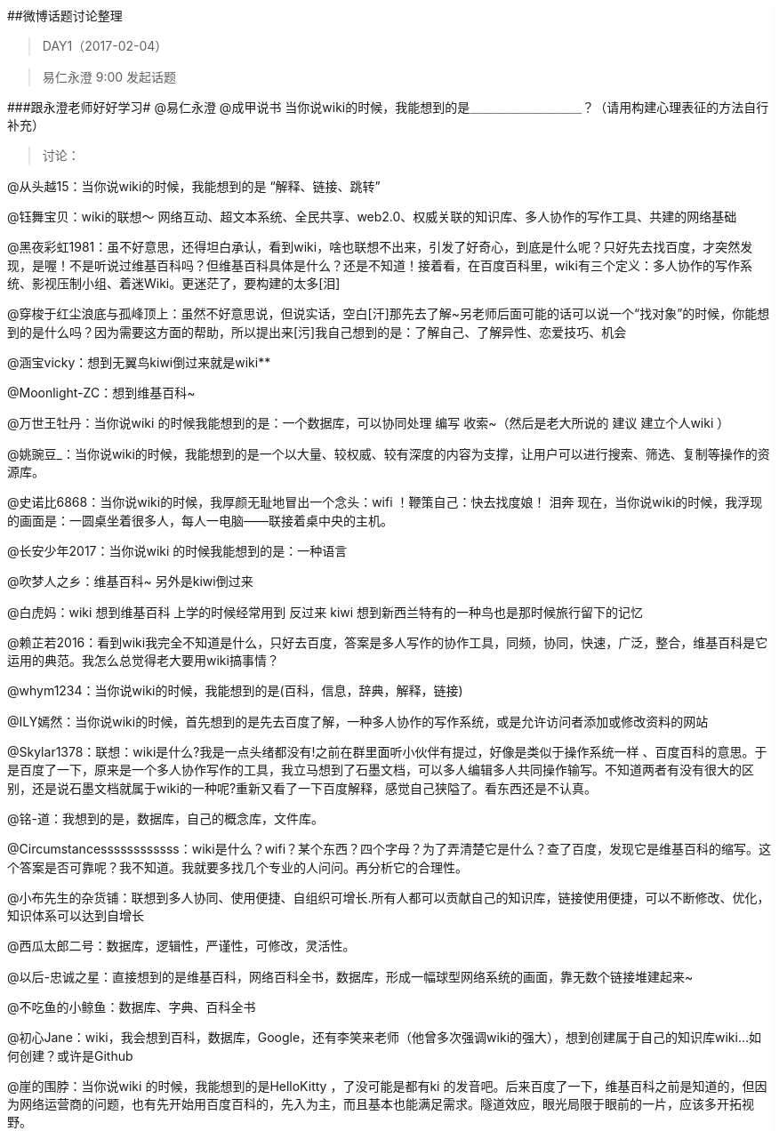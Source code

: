 ##微博话题讨论整理 

>DAY1（2017-02-04）

>易仁永澄 9:00 发起话题

###跟永澄老师好好学习# @易仁永澄 @成甲说书 当你说wiki的时候，我能想到的是＿＿＿＿＿＿＿＿＿？（请用构建心理表征的方法自行补充） 

>讨论：

@从头越15：当你说wiki的时候，我能想到的是 “解释、链接、跳转”

@钰舞宝贝：wiki的联想～ 网络互动、超文本系统、全民共享、web2.0、权威关联的知识库、多人协作的写作工具、共建的网络基础

@黑夜彩虹1981：虽不好意思，还得坦白承认，看到wiki，啥也联想不出来，引发了好奇心，到底是什么呢？只好先去找百度，才突然发现，是喔！不是听说过维基百科吗？但维基百科具体是什么？还是不知道！接着看，在百度百科里，wiki有三个定义：多人协作的写作系统、影视压制小组、着迷Wiki。更迷茫了，要构建的太多[泪]

@穿梭于红尘浪底与孤峰顶上：虽然不好意思说，但说实话，空白[汗]那先去了解~另老师后面可能的话可以说一个“找对象”的时候，你能想到的是什么吗？因为需要这方面的帮助，所以提出来[污]我自己想到的是：了解自己、了解异性、恋爱技巧、机会

@涵宝vicky：想到无翼鸟kiwi倒过来就是wiki**


@Moonlight-ZC：想到维基百科~

@万世王牡丹：当你说wiki 的时候我能想到的是：一个数据库，可以协同处理 编写 收索~（然后是老大所说的 建议 建立个人wiki ）

@姚豌豆_：当你说wiki的时候，我能想到的是一个以大量、较权威、较有深度的内容为支撑，让用户可以进行搜索、筛选、复制等操作的资源库。

@史诺比6868：当你说wiki的时候，我厚颜无耻地冒出一个念头：wifi ！鞭策自己：快去找度娘！ 泪奔 现在，当你说wiki的时候，我浮现的画面是：一圆桌坐着很多人，每人一电脑——联接着桌中央的主机。

@长安少年2017：当你说wiki 的时候我能想到的是：一种语言

@吹梦人之乡：维基百科~ 另外是kiwi倒过来

@白虎妈：wiki 想到维基百科 上学的时候经常用到 反过来 kiwi 想到新西兰特有的一种鸟也是那时候旅行留下的记忆

@赖芷若2016：看到wiki我完全不知道是什么，只好去百度，答案是多人写作的协作工具，同频，协同，快速，广泛，整合，维基百科是它运用的典范。我怎么总觉得老大要用wiki搞事情？

@whym1234：当你说wiki的时候，我能想到的是(百科，信息，辞典，解释，链接)

@ILY嫣然：当你说wiki的时候，首先想到的是先去百度了解，一种多人协作的写作系统，或是允许访问者添加或修改资料的网站

@Skylar1378：联想：wiki是什么?我是一点头绪都没有!之前在群里面听小伙伴有提过，好像是类似于操作系统一样 、百度百科的意思。于是百度了一下，原来是一个多人协作写作的工具，我立马想到了石墨文档，可以多人编辑多人共同操作输写。不知道两者有没有很大的区别，还是说石墨文档就属于wiki的一种呢?重新又看了一下百度解释，感觉自己狭隘了。看东西还是不认真。

@铭-道：我想到的是，数据库，自己的概念库，文件库。

@Circumstancessssssssssss：wiki是什么？wifi？某个东西？四个字母？为了弄清楚它是什么？查了百度，发现它是维基百科的缩写。这个答案是否可靠呢？我不知道。我就要多找几个专业的人问问。再分析它的合理性。

@小布先生的杂货铺：联想到多人协同、使用便捷、自组织可增长.所有人都可以贡献自己的知识库，链接使用便捷，可以不断修改、优化，知识体系可以达到自增长

@西瓜太郎二号：数据库，逻辑性，严谨性，可修改，灵活性。

@以后-忠诚之星：直接想到的是维基百科，网络百科全书，数据库，形成一幅球型网络系统的画面，靠无数个链接堆建起来~

@不吃鱼的小鲸鱼：数据库、字典、百科全书

@初心Jane：wiki，我会想到百科，数据库，Google，还有李笑来老师（他曾多次强调wiki的强大），想到创建属于自己的知识库wiki…如何创建？或许是Github

@崖的围脖：当你说wiki 的时候，我能想到的是HelloKitty ，了没可能是都有ki 的发音吧。后来百度了一下，维基百科之前是知道的，但因为网络运营商的问题，也有先开始用百度百科的，先入为主，而且基本也能满足需求。隧道效应，眼光局限于眼前的一片，应该多开拓视野。
